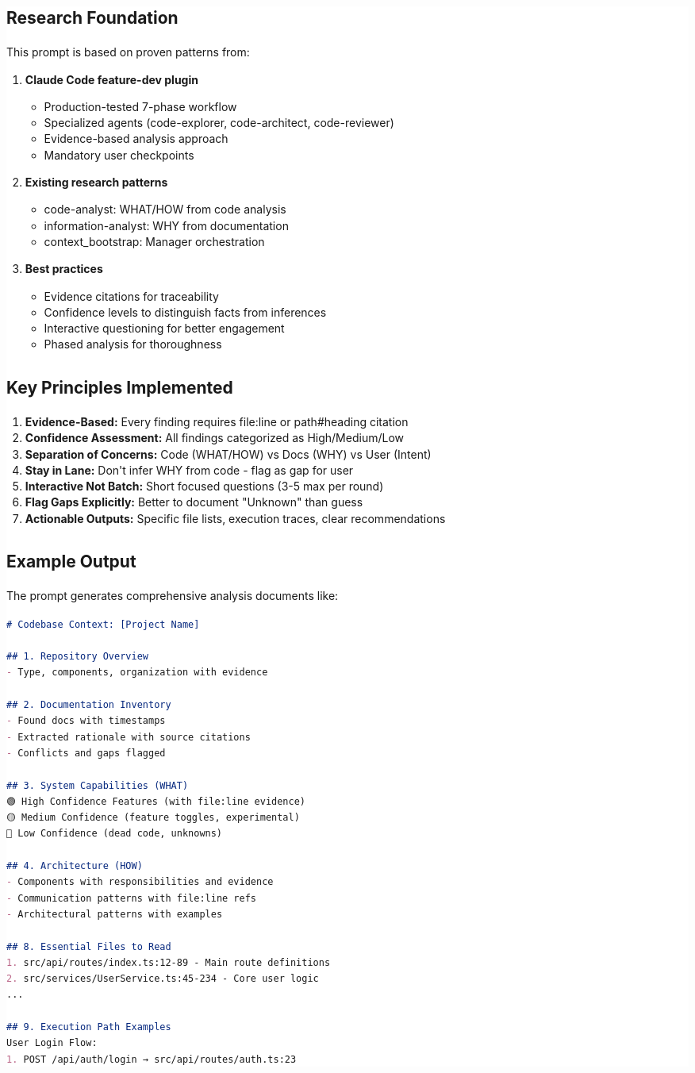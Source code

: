 ## Research Foundation

This prompt is based on proven patterns from:

1. **Claude Code feature-dev plugin**
   - Production-tested 7-phase workflow
   - Specialized agents (code-explorer, code-architect, code-reviewer)
   - Evidence-based analysis approach
   - Mandatory user checkpoints

2. **Existing research patterns**
   - code-analyst: WHAT/HOW from code analysis
   - information-analyst: WHY from documentation
   - context_bootstrap: Manager orchestration

3. **Best practices**
   - Evidence citations for traceability
   - Confidence levels to distinguish facts from inferences
   - Interactive questioning for better engagement
   - Phased analysis for thoroughness

## Key Principles Implemented

1. **Evidence-Based:** Every finding requires file:line or path#heading citation
2. **Confidence Assessment:** All findings categorized as High/Medium/Low
3. **Separation of Concerns:** Code (WHAT/HOW) vs Docs (WHY) vs User (Intent)
4. **Stay in Lane:** Don't infer WHY from code - flag as gap for user
5. **Interactive Not Batch:** Short focused questions (3-5 max per round)
6. **Flag Gaps Explicitly:** Better to document "Unknown" than guess
7. **Actionable Outputs:** Specific file lists, execution traces, clear recommendations

## Example Output

The prompt generates comprehensive analysis documents like:

```markdown
# Codebase Context: [Project Name]

## 1. Repository Overview
- Type, components, organization with evidence

## 2. Documentation Inventory
- Found docs with timestamps
- Extracted rationale with source citations
- Conflicts and gaps flagged

## 3. System Capabilities (WHAT)
🟢 High Confidence Features (with file:line evidence)
🟡 Medium Confidence (feature toggles, experimental)
🔴 Low Confidence (dead code, unknowns)

## 4. Architecture (HOW)
- Components with responsibilities and evidence
- Communication patterns with file:line refs
- Architectural patterns with examples

## 8. Essential Files to Read
1. src/api/routes/index.ts:12-89 - Main route definitions
2. src/services/UserService.ts:45-234 - Core user logic
...

## 9. Execution Path Examples
User Login Flow:
1. POST /api/auth/login → src/api/routes/auth.ts:23
```